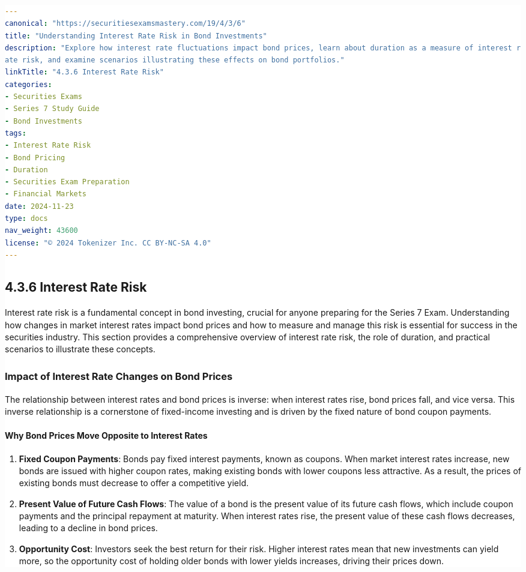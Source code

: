 ```yaml
---
canonical: "https://securitiesexamsmastery.com/19/4/3/6"
title: "Understanding Interest Rate Risk in Bond Investments"
description: "Explore how interest rate fluctuations impact bond prices, learn about duration as a measure of interest rate risk, and examine scenarios illustrating these effects on bond portfolios."
linkTitle: "4.3.6 Interest Rate Risk"
categories:
- Securities Exams
- Series 7 Study Guide
- Bond Investments
tags:
- Interest Rate Risk
- Bond Pricing
- Duration
- Securities Exam Preparation
- Financial Markets
date: 2024-11-23
type: docs
nav_weight: 43600
license: "© 2024 Tokenizer Inc. CC BY-NC-SA 4.0"
---
```


## 4.3.6 Interest Rate Risk

Interest rate risk is a fundamental concept in bond investing, crucial for anyone preparing for the Series 7 Exam. Understanding how changes in market interest rates impact bond prices and how to measure and manage this risk is essential for success in the securities industry. This section provides a comprehensive overview of interest rate risk, the role of duration, and practical scenarios to illustrate these concepts.

### Impact of Interest Rate Changes on Bond Prices

The relationship between interest rates and bond prices is inverse: when interest rates rise, bond prices fall, and vice versa. This inverse relationship is a cornerstone of fixed-income investing and is driven by the fixed nature of bond coupon payments.

#### Why Bond Prices Move Opposite to Interest Rates

1. **Fixed Coupon Payments**: Bonds pay fixed interest payments, known as coupons. When market interest rates increase, new bonds are issued with higher coupon rates, making existing bonds with lower coupons less attractive. As a result, the prices of existing bonds must decrease to offer a competitive yield.

2. **Present Value of Future Cash Flows**: The value of a bond is the present value of its future cash flows, which include coupon payments and the principal repayment at maturity. When interest rates rise, the present value of these cash flows decreases, leading to a decline in bond prices.

3. **Opportunity Cost**: Investors seek the best return for their risk. Higher interest rates mean that new investments can yield more, so the opportunity cost of holding older bonds with lower yields increases, driving their prices down.
